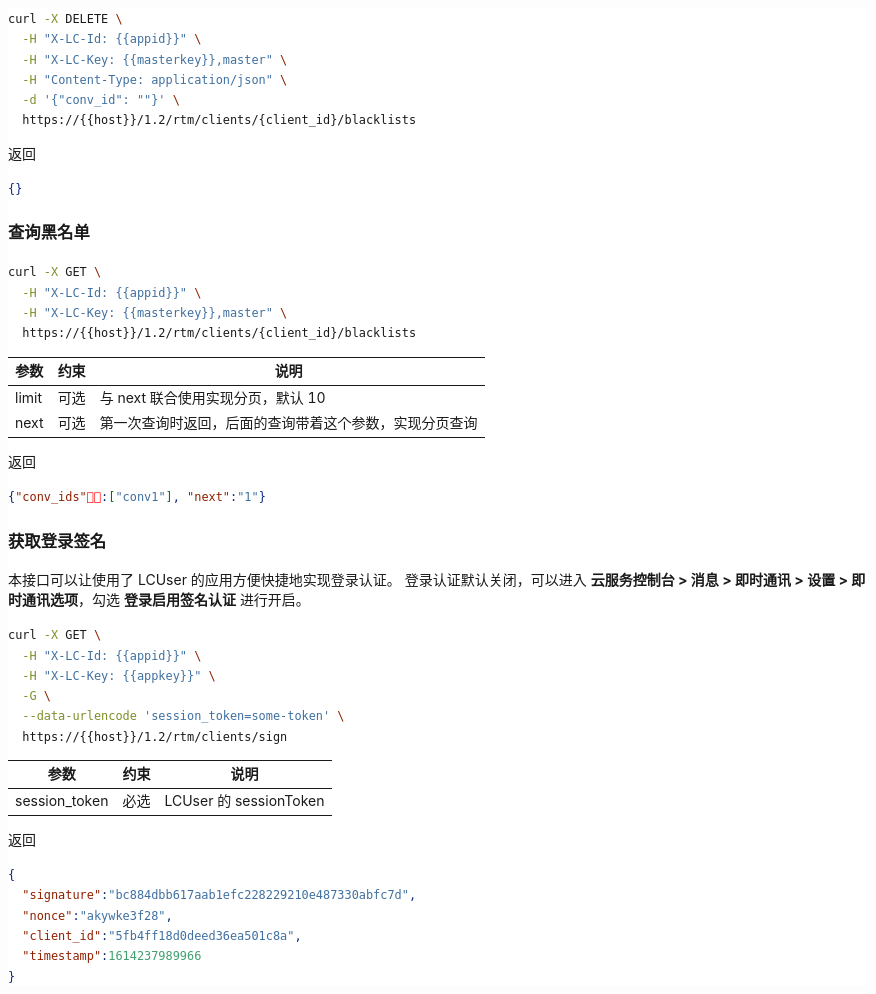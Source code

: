 ```sh
curl -X DELETE \
  -H "X-LC-Id: {{appid}}" \
  -H "X-LC-Key: {{masterkey}},master" \
  -H "Content-Type: application/json" \
  -d '{"conv_id": ""}' \
  https://{{host}}/1.2/rtm/clients/{client_id}/blacklists
```

返回

```json
{}
```

### 查询黑名单

```sh
curl -X GET \
  -H "X-LC-Id: {{appid}}" \
  -H "X-LC-Key: {{masterkey}},master" \
  https://{{host}}/1.2/rtm/clients/{client_id}/blacklists
```

参数 | 约束 | 说明
---|---|---
limit | 可选 | 与 next 联合使用实现分页，默认 10
next | 可选 | 第一次查询时返回，后面的查询带着这个参数，实现分页查询

返回

```json
{"conv_ids":["conv1"], "next":"1"}
```

### 获取登录签名

本接口可以让使用了 LCUser 的应用方便快捷地实现登录认证。
登录认证默认关闭，可以进入 **云服务控制台 > 消息 > 即时通讯 > 设置 > 即时通讯选项**，勾选 **登录启用签名认证** 进行开启。

```sh
curl -X GET \
  -H "X-LC-Id: {{appid}}" \
  -H "X-LC-Key: {{appkey}}" \
  -G \
  --data-urlencode 'session_token=some-token' \
  https://{{host}}/1.2/rtm/clients/sign
```

参数 | 约束 | 说明
---|---|---
session_token | 必选 | LCUser 的 sessionToken

返回

```json
{
  "signature":"bc884dbb617aab1efc228229210e487330abfc7d",
  "nonce":"akywke3f28",
  "client_id":"5fb4ff18d0deed36ea501c8a",
  "timestamp":1614237989966
}
```
